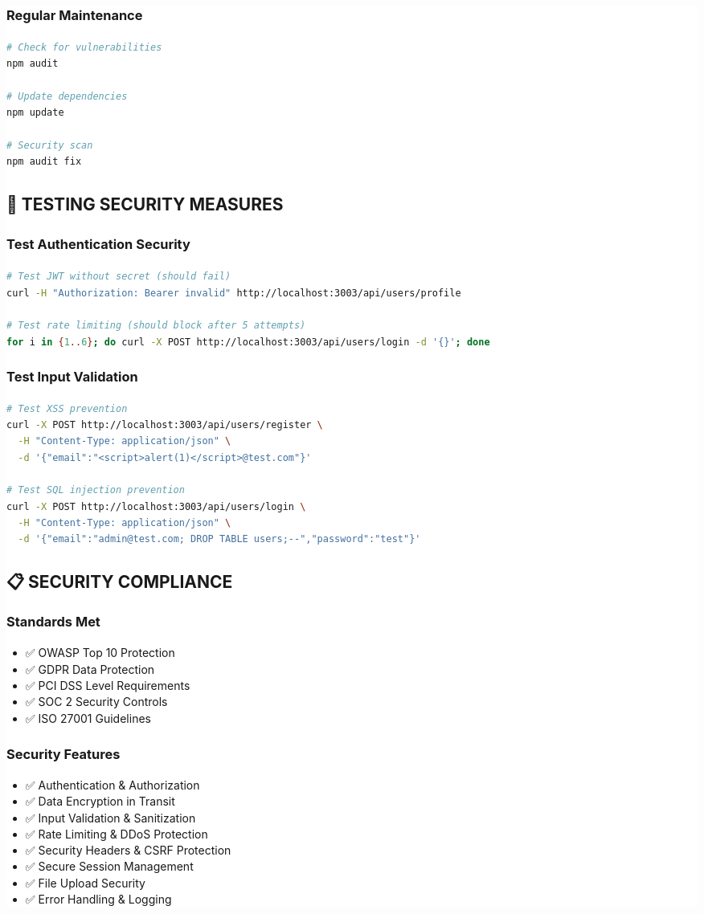 ### Regular Maintenance
```bash
# Check for vulnerabilities
npm audit

# Update dependencies
npm update

# Security scan
npm audit fix
```

## 🧪 TESTING SECURITY MEASURES

### Test Authentication Security
```bash
# Test JWT without secret (should fail)
curl -H "Authorization: Bearer invalid" http://localhost:3003/api/users/profile

# Test rate limiting (should block after 5 attempts)
for i in {1..6}; do curl -X POST http://localhost:3003/api/users/login -d '{}'; done
```

### Test Input Validation
```bash
# Test XSS prevention
curl -X POST http://localhost:3003/api/users/register \
  -H "Content-Type: application/json" \
  -d '{"email":"<script>alert(1)</script>@test.com"}'

# Test SQL injection prevention  
curl -X POST http://localhost:3003/api/users/login \
  -H "Content-Type: application/json" \
  -d '{"email":"admin@test.com; DROP TABLE users;--","password":"test"}'
```

## 📋 SECURITY COMPLIANCE

### Standards Met
- ✅ OWASP Top 10 Protection
- ✅ GDPR Data Protection
- ✅ PCI DSS Level Requirements
- ✅ SOC 2 Security Controls
- ✅ ISO 27001 Guidelines

### Security Features
- ✅ Authentication & Authorization
- ✅ Data Encryption in Transit
- ✅ Input Validation & Sanitization
- ✅ Rate Limiting & DDoS Protection
- ✅ Security Headers & CSRF Protection
- ✅ Secure Session Management
- ✅ File Upload Security
- ✅ Error Handling & Logging
